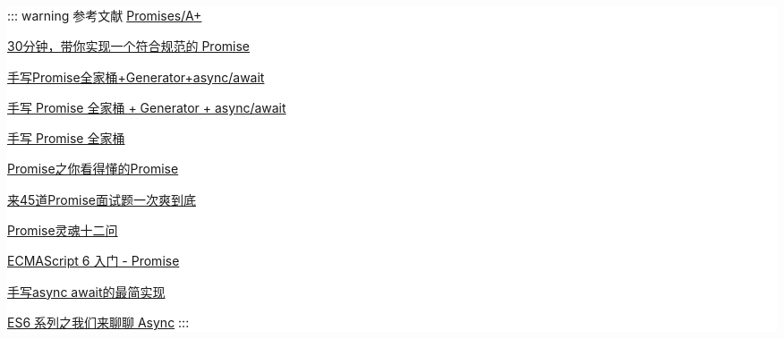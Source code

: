 ::: warning 参考文献
[Promises/A+](https://promisesaplus.com/)

[30分钟，带你实现一个符合规范的 Promise](https://segmentfault.com/a/1190000022561448)

[手写Promise全家桶+Generator+async/await](https://juejin.cn/post/6907673648216145928#heading-11)

[手写 Promise 全家桶 + Generator + async/await](https://mp.weixin.qq.com/s/wBnev5LhSL7qIGFjg8ZvrQ)

[手写 Promise 全家桶](https://github.com/Geekhyt/fe-interview/issues/1)

[Promise之你看得懂的Promise](https://juejin.cn/post/6844903629187448845#heading-3)

[来45道Promise面试题一次爽到底](https://juejin.cn/post/6844904077537574919)

[Promise灵魂十二问](https://mp.weixin.qq.com/s/yPRi3yjPoYE1XFFoc9IFOA)

[ECMAScript 6 入门 - Promise](https://es6.ruanyifeng.com/#docs/promise)

[手写async await的最简实现](https://juejin.cn/post/6844904102053281806#heading-5)

[ES6 系列之我们来聊聊 Async](https://github.com/mqyqingfeng/Blog/issues/100)
:::